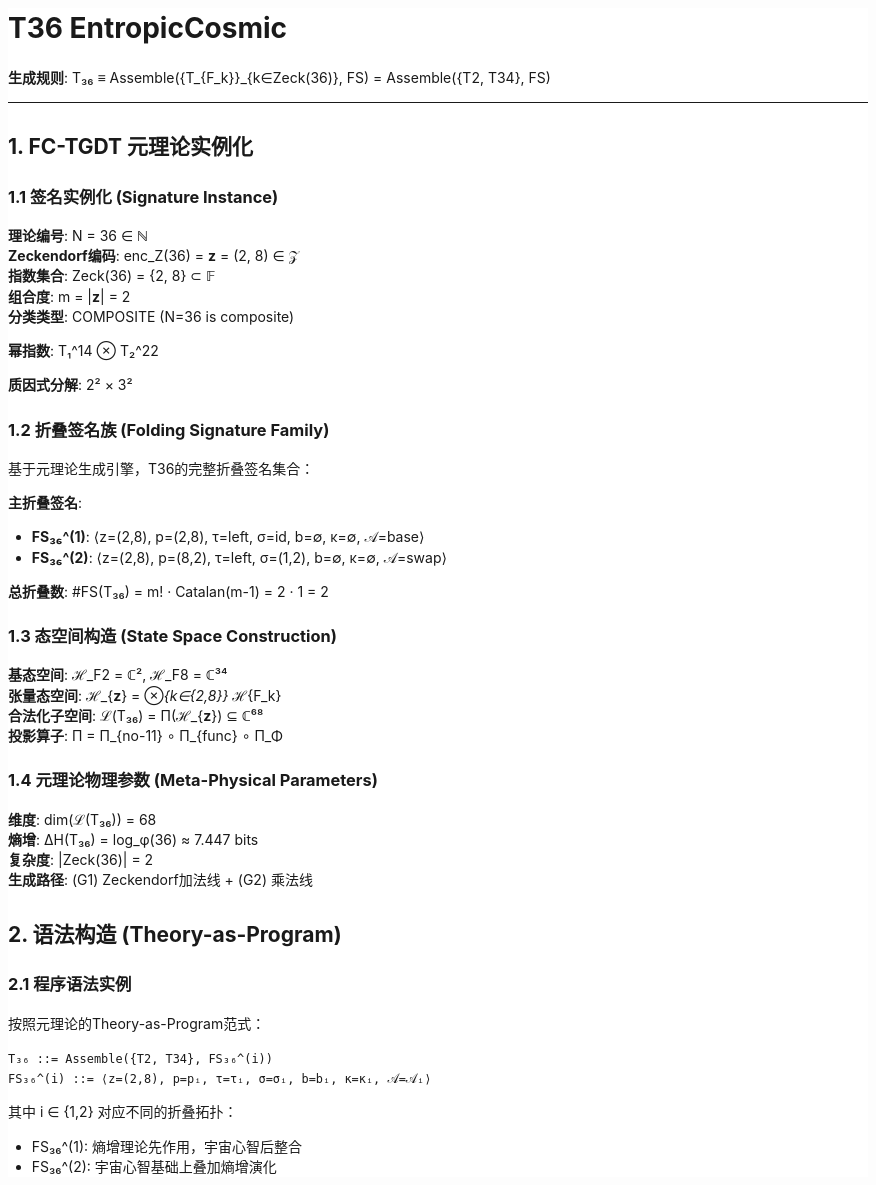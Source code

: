 # T36 EntropicCosmic

**生成规则**: T₃₆ ≡ Assemble({T_{F_k}}_{k∈Zeck(36)}, FS) = Assemble({T2, T34}, FS)

---

## 1. FC-TGDT 元理论实例化

### 1.1 签名实例化 (Signature Instance)
**理论编号**: N = 36 ∈ ℕ  
**Zeckendorf编码**: enc_Z(36) = **z** = (2, 8) ∈ 𝒵  
**指数集合**: Zeck(36) = {2, 8} ⊂ 𝔽  
**组合度**: m = |**z**| = 2  
**分类类型**: COMPOSITE (N=36 is composite)

**幂指数**: T₁^14 ⊗ T₂^22

**质因式分解**: 2² × 3²

### 1.2 折叠签名族 (Folding Signature Family)
基于元理论生成引擎，T36的完整折叠签名集合：

**主折叠签名**:
- **FS₃₆^(1)**: ⟨z=(2,8), p=(2,8), τ=left, σ=id, b=∅, κ=∅, 𝒜=base⟩  
- **FS₃₆^(2)**: ⟨z=(2,8), p=(8,2), τ=left, σ=(1,2), b=∅, κ=∅, 𝒜=swap⟩

**总折叠数**: #FS(T₃₆) = m! · Catalan(m-1) = 2 · 1 = 2

### 1.3 态空间构造 (State Space Construction)
**基态空间**: ℋ_F2 = ℂ², ℋ_F8 = ℂ³⁴  
**张量态空间**: ℋ_{**z**} = ⊗_{k∈{2,8}} ℋ_{F_k}  
**合法化子空间**: ℒ(T₃₆) = Π(ℋ_{**z**}) ⊆ ℂ⁶⁸  
**投影算子**: Π = Π_{no-11} ∘ Π_{func} ∘ Π_Φ

### 1.4 元理论物理参数 (Meta-Physical Parameters)
**维度**: dim(ℒ(T₃₆)) = 68  
**熵增**: ΔH(T₃₆) = log_φ(36) ≈ 7.447 bits  
**复杂度**: |Zeck(36)| = 2  
**生成路径**: (G1) Zeckendorf加法线 + (G2) 乘法线

## 2. 语法构造 (Theory-as-Program)

### 2.1 程序语法实例
按照元理论的Theory-as-Program范式：

```
T₃₆ ::= Assemble({T2, T34}, FS₃₆^(i))
FS₃₆^(i) ::= ⟨z=(2,8), p=pᵢ, τ=τᵢ, σ=σᵢ, b=bᵢ, κ=κᵢ, 𝒜=𝒜ᵢ⟩
```

其中 i ∈ {1,2} 对应不同的折叠拓扑：
- FS₃₆^(1): 熵增理论先作用，宇宙心智后整合
- FS₃₆^(2): 宇宙心智基础上叠加熵增演化
